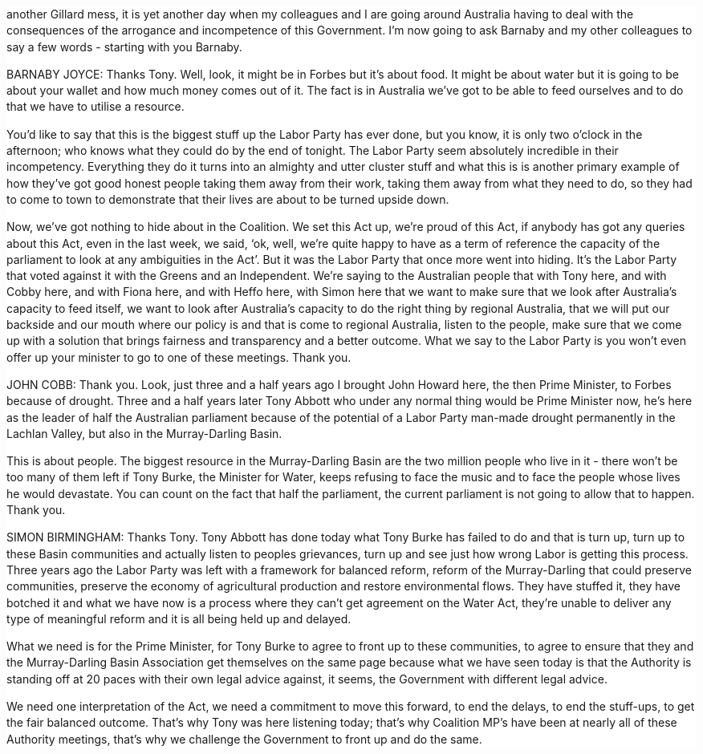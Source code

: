  another Gillard mess, it is yet another day when my colleagues and I are going around Australia  having to deal with the consequences of the arrogance and incompetence of this Government. I’m  now going to ask Barnaby and my other colleagues to say a few words - starting with you Barnaby. 

 BARNABY JOYCE: Thanks Tony. Well, look, it might be in Forbes but it’s about food. It might be  about water but it is going to be about your wallet and how much money comes out of it. The fact is in  Australia we’ve got to be able to feed ourselves and to do that we have to utilise a resource.  

 You’d like to say that this is the biggest stuff up the Labor Party has ever done, but you know, it is  only two o’clock in the afternoon; who knows what they could do by the end of tonight. The Labor  Party seem absolutely incredible in their incompetency. Everything they do it turns into an almighty  and utter cluster stuff and what this is is another primary example of how they’ve got good honest  people taking them away from their work, taking them away from what they need to do, so they had  to come to town to demonstrate that their lives are about to be turned upside down.  

 Now, we’ve got nothing to hide about in the Coalition. We set this Act up, we’re proud of this Act, if  anybody has got any queries about this Act, even in the last week, we said, ‘ok, well, we’re quite  happy to have as a term of reference the capacity of the parliament to look at any ambiguities in the  Act’. But it was the Labor Party that once more went into hiding. It’s the Labor Party that voted  against it with the Greens and an Independent. We’re saying to the Australian people that with Tony  here, and with Cobby here, and with Fiona here, and with Heffo here, with Simon here that we want  to make sure that we look after Australia’s capacity to feed itself, we want to look after Australia’s  capacity to do the right thing by regional Australia, that we will put our backside and our mouth  where our policy is and that is come to regional Australia, listen to the people, make sure that we  come up with a solution that brings fairness and transparency and a better outcome. What we say to  the Labor Party is you won’t even offer up your minister to go to one of these meetings. Thank you. 

 JOHN COBB: Thank you. Look, just three and a half years ago I brought John Howard here, the then  Prime Minister, to Forbes because of drought. Three and a half years later Tony Abbott who under  any normal thing would be Prime Minister now, he’s here as the leader of half the Australian  parliament because of the potential of a Labor Party man-made drought permanently in the Lachlan  Valley, but also in the Murray-Darling Basin.  

 This is about people. The biggest resource in the Murray-Darling Basin are the two million people  who live in it - there won’t be too many of them left if Tony Burke, the Minister for Water, keeps  refusing to face the music and to face the people whose lives he would devastate. You can count on  the fact that half the parliament, the current parliament is not going to allow that to happen. Thank  you. 

 SIMON BIRMINGHAM: Thanks Tony. Tony Abbott has done today what Tony Burke has failed to  do and that is turn up, turn up to these Basin communities and actually listen to peoples grievances,  turn up and see just how wrong Labor is getting this process. Three years ago the Labor Party was left  with a framework for balanced reform, reform of the Murray-Darling that could preserve  communities, preserve the economy of agricultural production and restore environmental flows. They  have stuffed it, they have botched it and what we have now is a process where they can’t get  agreement on the Water Act, they’re unable to deliver any type of meaningful reform and it is all  being held up and delayed.  

 What we need is for the Prime Minister, for Tony Burke to agree to front up to these communities, to  agree to ensure that they and the Murray-Darling Basin Association get themselves on the same page  because what we have seen today is that the Authority is standing off at 20 paces with their own legal  advice against, it seems, the Government with different legal advice.  

 We need one interpretation of the Act, we need a commitment to move this forward, to end the delays,  to end the stuff-ups, to get the fair balanced outcome. That’s why Tony was here listening today;  that’s why Coalition MP’s have been at nearly all of these Authority meetings, that’s why we  challenge the Government to front up and do the same. 
